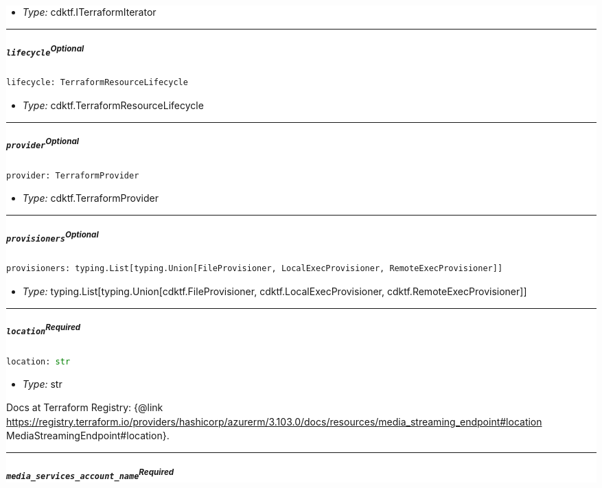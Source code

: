 - *Type:* cdktf.ITerraformIterator

---

##### `lifecycle`<sup>Optional</sup> <a name="lifecycle" id="@cdktf/provider-azurerm.mediaStreamingEndpoint.MediaStreamingEndpointConfig.property.lifecycle"></a>

```python
lifecycle: TerraformResourceLifecycle
```

- *Type:* cdktf.TerraformResourceLifecycle

---

##### `provider`<sup>Optional</sup> <a name="provider" id="@cdktf/provider-azurerm.mediaStreamingEndpoint.MediaStreamingEndpointConfig.property.provider"></a>

```python
provider: TerraformProvider
```

- *Type:* cdktf.TerraformProvider

---

##### `provisioners`<sup>Optional</sup> <a name="provisioners" id="@cdktf/provider-azurerm.mediaStreamingEndpoint.MediaStreamingEndpointConfig.property.provisioners"></a>

```python
provisioners: typing.List[typing.Union[FileProvisioner, LocalExecProvisioner, RemoteExecProvisioner]]
```

- *Type:* typing.List[typing.Union[cdktf.FileProvisioner, cdktf.LocalExecProvisioner, cdktf.RemoteExecProvisioner]]

---

##### `location`<sup>Required</sup> <a name="location" id="@cdktf/provider-azurerm.mediaStreamingEndpoint.MediaStreamingEndpointConfig.property.location"></a>

```python
location: str
```

- *Type:* str

Docs at Terraform Registry: {@link https://registry.terraform.io/providers/hashicorp/azurerm/3.103.0/docs/resources/media_streaming_endpoint#location MediaStreamingEndpoint#location}.

---

##### `media_services_account_name`<sup>Required</sup> <a name="media_services_account_name" id="@cdktf/provider-azurerm.mediaStreamingEndpoint.MediaStreamingEndpointConfig.property.mediaServicesAccountName"></a>
